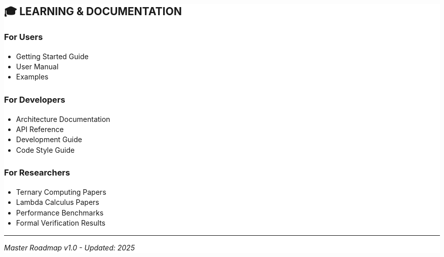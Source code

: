 
## 🎓 LEARNING & DOCUMENTATION

### For Users
- Getting Started Guide
- User Manual
- Examples

### For Developers
- Architecture Documentation
- API Reference
- Development Guide
- Code Style Guide

### For Researchers
- Ternary Computing Papers
- Lambda Calculus Papers
- Performance Benchmarks
- Formal Verification Results

---

*Master Roadmap v1.0 - Updated: 2025*

